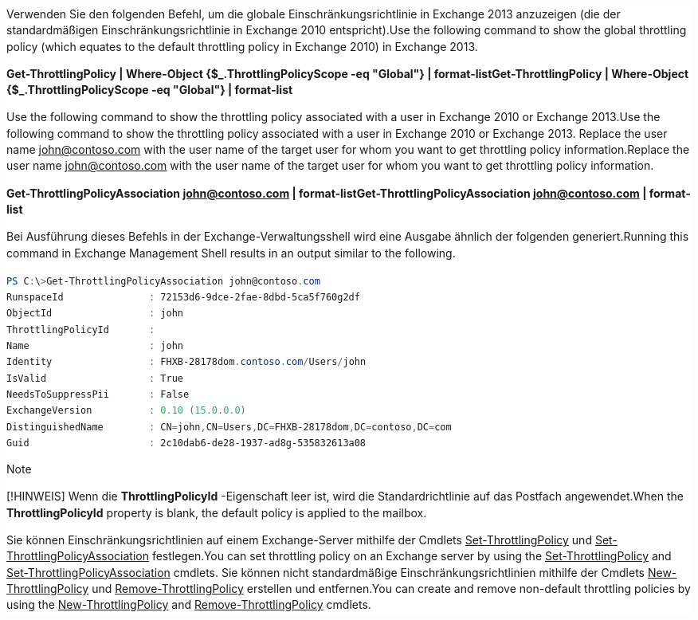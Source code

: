 <span data-ttu-id="36431-252">Verwenden Sie den folgenden Befehl, um die globale Einschränkungsrichtlinie in Exchange 2013 anzuzeigen (die der standardmäßigen Einschränkungsrichtlinie in Exchange 2010 entspricht).</span><span class="sxs-lookup"><span data-stu-id="36431-252">Use the following command to show the global throttling policy (which equates to the default throttling policy in Exchange 2010) in Exchange 2013.</span></span>

<span data-ttu-id="36431-253">**Get-ThrottlingPolicy | Where-Object {$_.ThrottlingPolicyScope -eq "Global"} | format-list**</span><span class="sxs-lookup"><span data-stu-id="36431-253">**Get-ThrottlingPolicy | Where-Object {$_.ThrottlingPolicyScope -eq "Global"} | format-list**</span></span>

<span data-ttu-id="36431-254">Use the following command to show the throttling policy associated with a user in Exchange 2010 or Exchange 2013.</span><span class="sxs-lookup"><span data-stu-id="36431-254">Use the following command to show the throttling policy associated with a user in Exchange 2010 or Exchange 2013.</span></span> <span data-ttu-id="36431-255">Replace the user name john@contoso.com with the user name of the target user for whom you want to get throttling policy information.</span><span class="sxs-lookup"><span data-stu-id="36431-255">Replace the user name john@contoso.com with the user name of the target user for whom you want to get throttling policy information.</span></span>

<span data-ttu-id="36431-256">**Get-ThrottlingPolicyAssociation john@contoso.com | format-list**</span><span class="sxs-lookup"><span data-stu-id="36431-256">**Get-ThrottlingPolicyAssociation john@contoso.com | format-list**</span></span>

<span data-ttu-id="36431-257">Bei Ausführung dieses Befehls in der Exchange-Verwaltungsshell wird eine Ausgabe ähnlich der folgenden generiert.</span><span class="sxs-lookup"><span data-stu-id="36431-257">Running this command in Exchange Management Shell results in an output similar to the following.</span></span>

```powershell
PS C:\>Get-ThrottlingPolicyAssociation john@contoso.com
RunspaceId               : 72153d6-9dce-2fae-8dbd-5ca5f760g2df
ObjectId                 : john
ThrottlingPolicyId       :
Name                     : john
Identity                 : FHXB-28178dom.contoso.com/Users/john
IsValid                  : True
NeedsToSuppressPii       : False
ExchangeVersion          : 0.10 (15.0.0.0)
DistinguishedName        : CN=john,CN=Users,DC=FHXB-28178dom,DC=contoso,DC=com
Guid                     : 2c10dab6-de28-1937-ad8g-535832613a08
```

> [!NOTE]
> <span data-ttu-id="36431-258">[!HINWEIS] Wenn die **ThrottlingPolicyId** -Eigenschaft leer ist, wird die Standardrichtlinie auf das Postfach angewendet.</span><span class="sxs-lookup"><span data-stu-id="36431-258">When the **ThrottlingPolicyId** property is blank, the default policy is applied to the mailbox.</span></span>

<span data-ttu-id="36431-259">Sie können Einschränkungsrichtlinien auf einem Exchange-Server mithilfe der Cmdlets [Set-ThrottlingPolicy](https://technet.microsoft.com/library/dd298094.aspx) und [Set-ThrottlingPolicyAssociation](https://technet.microsoft.com/library/ff459231.aspx) festlegen.</span><span class="sxs-lookup"><span data-stu-id="36431-259">You can set throttling policy on an Exchange server by using the [Set-ThrottlingPolicy](https://technet.microsoft.com/library/dd298094.aspx) and [Set-ThrottlingPolicyAssociation](https://technet.microsoft.com/library/ff459231.aspx) cmdlets.</span></span> <span data-ttu-id="36431-260">Sie können nicht standardmäßige Einschränkungsrichtlinien mithilfe der Cmdlets [New-ThrottlingPolicy](https://technet.microsoft.com/library/dd351045.aspx) und [Remove-ThrottlingPolicy](https://technet.microsoft.com/library/dd351178.aspx) erstellen und entfernen.</span><span class="sxs-lookup"><span data-stu-id="36431-260">You can create and remove non-default throttling policies by using the [New-ThrottlingPolicy](https://technet.microsoft.com/library/dd351045.aspx) and [Remove-ThrottlingPolicy](https://technet.microsoft.com/library/dd351178.aspx) cmdlets.</span></span>
